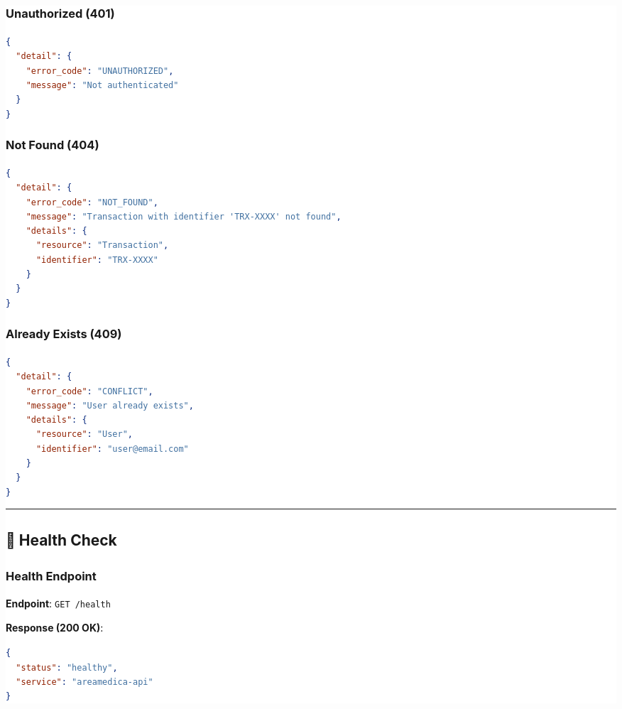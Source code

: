 ### Unauthorized (401)
```json
{
  "detail": {
    "error_code": "UNAUTHORIZED",
    "message": "Not authenticated"
  }
}
```

### Not Found (404)
```json
{
  "detail": {
    "error_code": "NOT_FOUND",
    "message": "Transaction with identifier 'TRX-XXXX' not found",
    "details": {
      "resource": "Transaction",
      "identifier": "TRX-XXXX"
    }
  }
}
```

### Already Exists (409)
```json
{
  "detail": {
    "error_code": "CONFLICT",
    "message": "User already exists",
    "details": {
      "resource": "User",
      "identifier": "user@email.com"
    }
  }
}
```

---

## 🏥 Health Check

### Health Endpoint
**Endpoint**: `GET /health`

**Response (200 OK)**:
```json
{
  "status": "healthy",
  "service": "areamedica-api"
}
```
